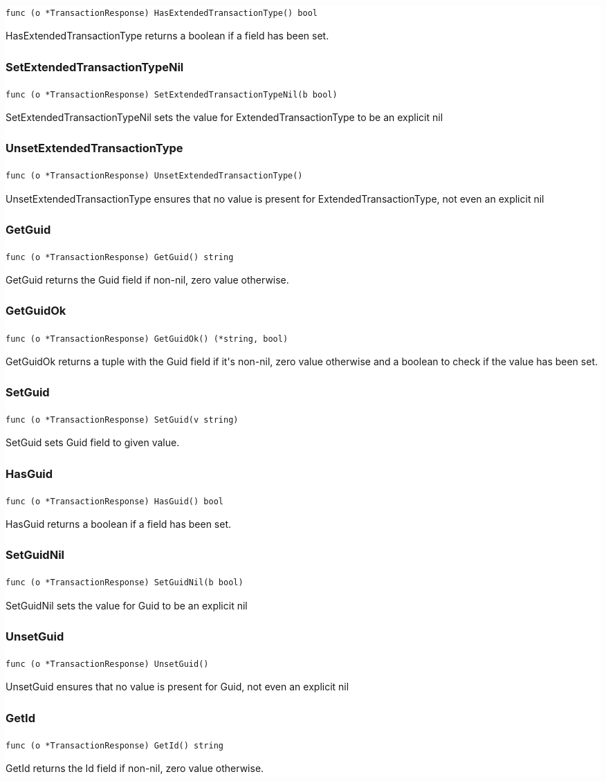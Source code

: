 `func (o *TransactionResponse) HasExtendedTransactionType() bool`

HasExtendedTransactionType returns a boolean if a field has been set.

### SetExtendedTransactionTypeNil

`func (o *TransactionResponse) SetExtendedTransactionTypeNil(b bool)`

 SetExtendedTransactionTypeNil sets the value for ExtendedTransactionType to be an explicit nil

### UnsetExtendedTransactionType
`func (o *TransactionResponse) UnsetExtendedTransactionType()`

UnsetExtendedTransactionType ensures that no value is present for ExtendedTransactionType, not even an explicit nil
### GetGuid

`func (o *TransactionResponse) GetGuid() string`

GetGuid returns the Guid field if non-nil, zero value otherwise.

### GetGuidOk

`func (o *TransactionResponse) GetGuidOk() (*string, bool)`

GetGuidOk returns a tuple with the Guid field if it's non-nil, zero value otherwise
and a boolean to check if the value has been set.

### SetGuid

`func (o *TransactionResponse) SetGuid(v string)`

SetGuid sets Guid field to given value.

### HasGuid

`func (o *TransactionResponse) HasGuid() bool`

HasGuid returns a boolean if a field has been set.

### SetGuidNil

`func (o *TransactionResponse) SetGuidNil(b bool)`

 SetGuidNil sets the value for Guid to be an explicit nil

### UnsetGuid
`func (o *TransactionResponse) UnsetGuid()`

UnsetGuid ensures that no value is present for Guid, not even an explicit nil
### GetId

`func (o *TransactionResponse) GetId() string`

GetId returns the Id field if non-nil, zero value otherwise.
